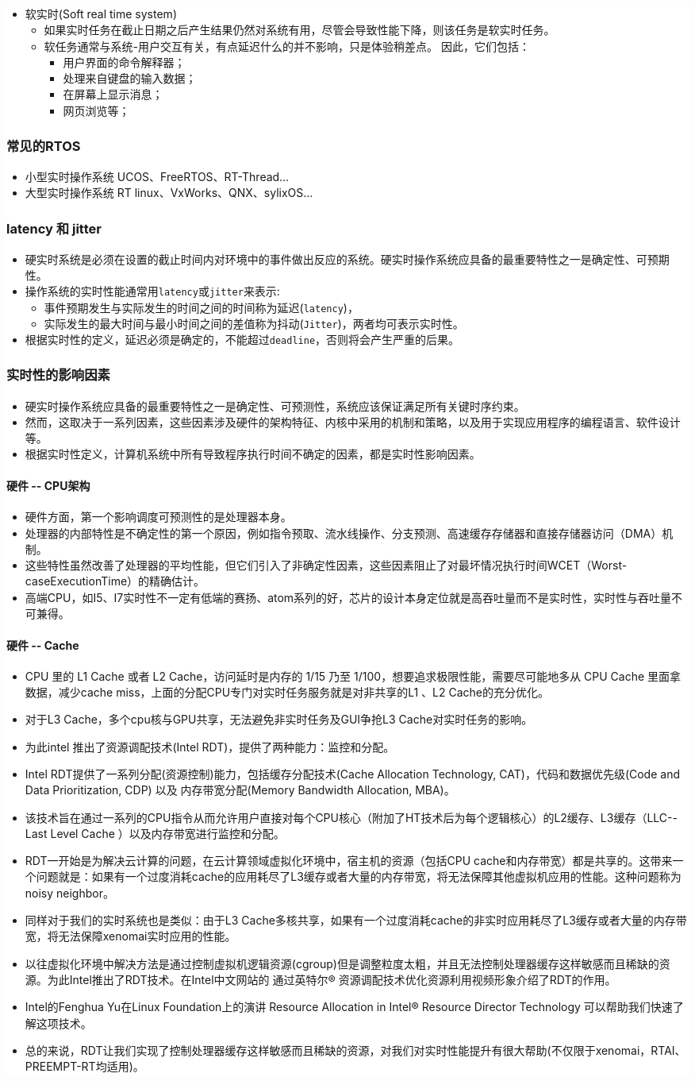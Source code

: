 + 软实时(Soft real time system)
  + 如果实时任务在截止日期之后产生结果仍然对系统有用，尽管会导致性能下降，则该任务是软实时任务。
  + 软任务通常与系统-用户交互有关，有点延迟什么的并不影响，只是体验稍差点。 因此，它们包括：
    + 用户界面的命令解释器；
    + 处理来自键盘的输入数据；
    + 在屏幕上显示消息；
    + 网页浏览等；

### 常见的RTOS

+ 小型实时操作系统 UCOS、FreeRTOS、RT-Thread…
+ 大型实时操作系统 RT linux、VxWorks、QNX、sylixOS…

### latency 和 jitter

+ 硬实时系统是必须在设置的截止时间内对环境中的事件做出反应的系统。硬实时操作系统应具备的最重要特性之一是确定性、可预期性。
+ 操作系统的实时性能通常用`latency`或`jitter`来表示:
  + 事件预期发生与实际发生的时间之间的时间称为延迟(`latency`)，
  + 实际发生的最大时间与最小时间之间的差值称为抖动(`Jitter`)，两者均可表示实时性。 
+ 根据实时性的定义，延迟必须是确定的，不能超过`deadline`，否则将会产生严重的后果。

### 实时性的影响因素

+ 硬实时操作系统应具备的最重要特性之一是确定性、可预测性，系统应该保证满足所有关键时序约束。
+ 然而，这取决于一系列因素，这些因素涉及硬件的架构特征、内核中采用的机制和策略，以及用于实现应用程序的编程语言、软件设计等。
+ 根据实时性定义，计算机系统中所有导致程序执行时间不确定的因素，都是实时性影响因素。

#### 硬件 -- CPU架构

+ 硬件方面，第一个影响调度可预测性的是处理器本身。
+ 处理器的内部特性是不确定性的第一个原因，例如指令预取、流水线操作、分支预测、高速缓存存储器和直接存储器访问（DMA）机制。
+ 这些特性虽然改善了处理器的平均性能，但它们引入了非确定性因素，这些因素阻止了对最坏情况执行时间WCET（Worst-caseExecutionTime）的精确估计。
+ 高端CPU，如I5、I7实时性不一定有低端的赛扬、atom系列的好，芯片的设计本身定位就是高吞吐量而不是实时性，实时性与吞吐量不可兼得。

#### 硬件 -- Cache

+ CPU 里的 L1 Cache 或者 L2 Cache，访问延时是内存的 1/15 乃至 1/100，想要追求极限性能，需要尽可能地多从 CPU Cache 里面拿数据，减少cache miss，上面的分配CPU专门对实时任务服务就是对非共享的L1 、L2 Cache的充分优化。
+ 对于L3 Cache，多个cpu核与GPU共享，无法避免非实时任务及GUI争抢L3 Cache对实时任务的影响。

+ 为此intel 推出了资源调配技术(Intel RDT)，提供了两种能力：监控和分配。
+ Intel RDT提供了一系列分配(资源控制)能力，包括缓存分配技术(Cache Allocation Technology, CAT)，代码和数据优先级(Code and Data Prioritization, CDP) 以及 内存带宽分配(Memory Bandwidth Allocation, MBA)。
+ 该技术旨在通过一系列的CPU指令从而允许用户直接对每个CPU核心（附加了HT技术后为每个逻辑核心）的L2缓存、L3缓存（LLC--Last Level Cache ）以及内存带宽进行监控和分配。

+ RDT一开始是为解决云计算的问题，在云计算领域虚拟化环境中，宿主机的资源（包括CPU cache和内存带宽）都是共享的。这带来一个问题就是：如果有一个过度消耗cache的应用耗尽了L3缓存或者大量的内存带宽，将无法保障其他虚拟机应用的性能。这种问题称为 noisy neighbor。
+ 同样对于我们的实时系统也是类似：由于L3 Cache多核共享，如果有一个过度消耗cache的非实时应用耗尽了L3缓存或者大量的内存带宽，将无法保障xenomai实时应用的性能。
+ 以往虚拟化环境中解决方法是通过控制虚拟机逻辑资源(cgroup)但是调整粒度太粗，并且无法控制处理器缓存这样敏感而且稀缺的资源。为此Intel推出了RDT技术。在Intel中文网站的 通过英特尔® 资源调配技术优化资源利用视频形象介绍了RDT的作用。
+ Intel的Fenghua Yu在Linux Foundation上的演讲 Resource Allocation in Intel® Resource Director Technology 可以帮助我们快速了解这项技术。
+ 总的来说，RDT让我们实现了控制处理器缓存这样敏感而且稀缺的资源，对我们对实时性能提升有很大帮助(不仅限于xenomai，RTAI、PREEMPT-RT均适用)。
